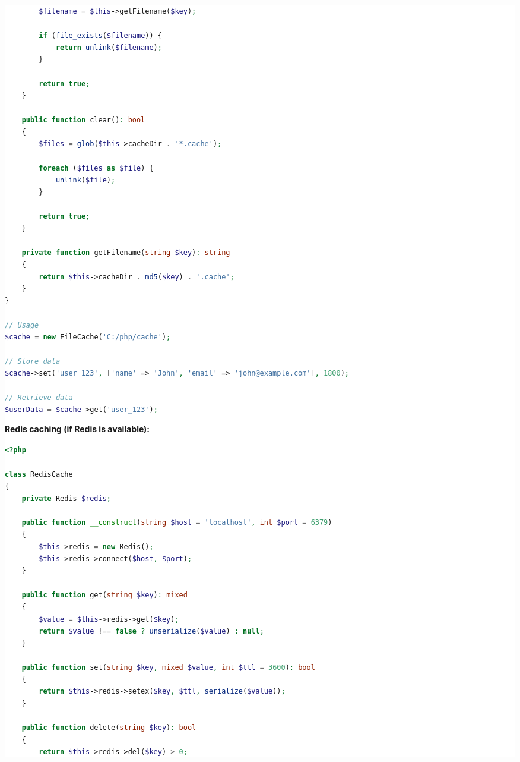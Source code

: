 ```php
        $filename = $this->getFilename($key);
        
        if (file_exists($filename)) {
            return unlink($filename);
        }
        
        return true;
    }
    
    public function clear(): bool
    {
        $files = glob($this->cacheDir . '*.cache');
        
        foreach ($files as $file) {
            unlink($file);
        }
        
        return true;
    }
    
    private function getFilename(string $key): string
    {
        return $this->cacheDir . md5($key) . '.cache';
    }
}

// Usage
$cache = new FileCache('C:/php/cache');

// Store data
$cache->set('user_123', ['name' => 'John', 'email' => 'john@example.com'], 1800);

// Retrieve data
$userData = $cache->get('user_123');
```

**Redis caching (if Redis is available):**
```php
<?php

class RedisCache
{
    private Redis $redis;
    
    public function __construct(string $host = 'localhost', int $port = 6379)
    {
        $this->redis = new Redis();
        $this->redis->connect($host, $port);
    }
    
    public function get(string $key): mixed
    {
        $value = $this->redis->get($key);
        return $value !== false ? unserialize($value) : null;
    }
    
    public function set(string $key, mixed $value, int $ttl = 3600): bool
    {
        return $this->redis->setex($key, $ttl, serialize($value));
    }
    
    public function delete(string $key): bool
    {
        return $this->redis->del($key) > 0;
```